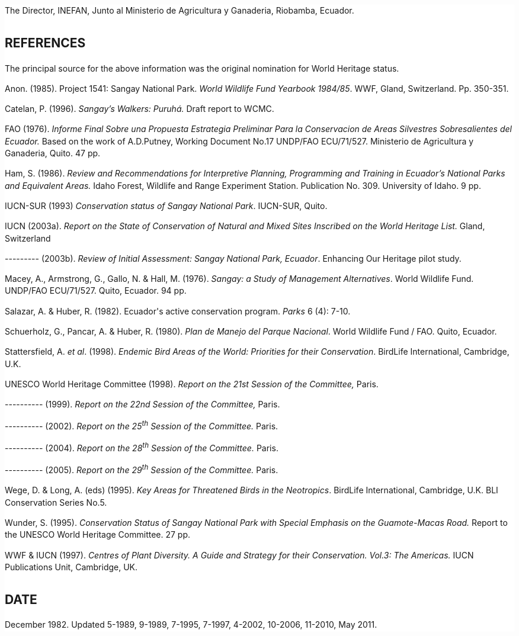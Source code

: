 The Director, INEFAN, Junto al Ministerio de Agricultura y Ganaderia, Riobamba, Ecuador.

REFERENCES
----------

The principal source for the above information was the original nomination for World Heritage status.

Anon. (1985). Project 1541: Sangay National Park. *World Wildlife Fund Yearbook 1984/85*. WWF, Gland, Switzerland. Pp. 350-351.

Catelan, P. (1996). *Sangay’s Walkers: Puruhá.* Draft report to WCMC.

FAO (1976). *Informe Final Sobre una Propuesta Estrategia Preliminar Para la Conservacion de Areas Silvestres Sobresalientes del Ecuador.* Based on the work of A.D.Putney, Working Document No.17 UNDP/FAO ECU/71/527. Ministerio de Agricultura y Ganaderia, Quito. 47 pp.

Ham, S. (1986). *Review and Recommendations for Interpretive Planning, Programming and Training in Ecuador’s National Parks and Equivalent Areas.* Idaho Forest, Wildlife and Range Experiment Station. Publication No. 309. University of Idaho. 9 pp.

IUCN-SUR (1993) *Conservation status of Sangay National Park*. IUCN-SUR, Quito.

IUCN (2003a). *Report on the State of Conservation of Natural and Mixed Sites Inscribed on the World Heritage List.* Gland, Switzerland

--------- (2003b). *Review of Initial Assessment: Sangay National Park, Ecuador*. Enhancing Our Heritage pilot study.

Macey, A., Armstrong, G., Gallo, N. & Hall, M. (1976). *Sangay: a Study of Management Alternatives*. World Wildlife Fund. UNDP/FAO ECU/71/527. Quito, Ecuador. 94 pp.

Salazar, A. & Huber, R. (1982). Ecuador's active conservation program. *Parks* 6 (4): 7-10.

Schuerholz, G., Pancar, A. & Huber, R. (1980). *Plan de Manejo del Parque Nacional*. World Wildlife Fund / FAO. Quito, Ecuador.

Stattersfield, A. *et al*. (1998). *Endemic Bird Areas of the World: Priorities for their Conservation*. BirdLife International, Cambridge, U.K.

UNESCO World Heritage Committee (1998). *Report on the 21st Session of the Committee,* Paris.

---------- (1999). *Report on the 22nd Session of the Committee,* Paris.

---------- (2002). *Report on the 25<sup>th</sup> Session of the Committee.* Paris.

---------- (2004). *Report on the 28<sup>th</sup> Session of the Committee.* Paris.

---------- (2005). *Report on the 29<sup>th</sup> Session of the Committee.* Paris.

Wege, D. & Long, A. (eds) (1995). *Key Areas for Threatened Birds in the Neotropics*. BirdLife International, Cambridge, U.K. BLI Conservation Series No.5.

Wunder, S. (1995). *Conservation Status of Sangay National Park with Special Emphasis on the Guamote-Macas Road.* Report to the UNESCO World Heritage Committee. 27 pp.

WWF & IUCN (1997). *Centres of Plant Diversity. A Guide and Strategy for their Conservation. Vol.3: The Americas.* IUCN Publications Unit, Cambridge, UK.

DATE
----

December 1982. Updated 5-1989, 9-1989, 7-1995, 7-1997, 4-2002, 10-2006, 11-2010, May 2011.
